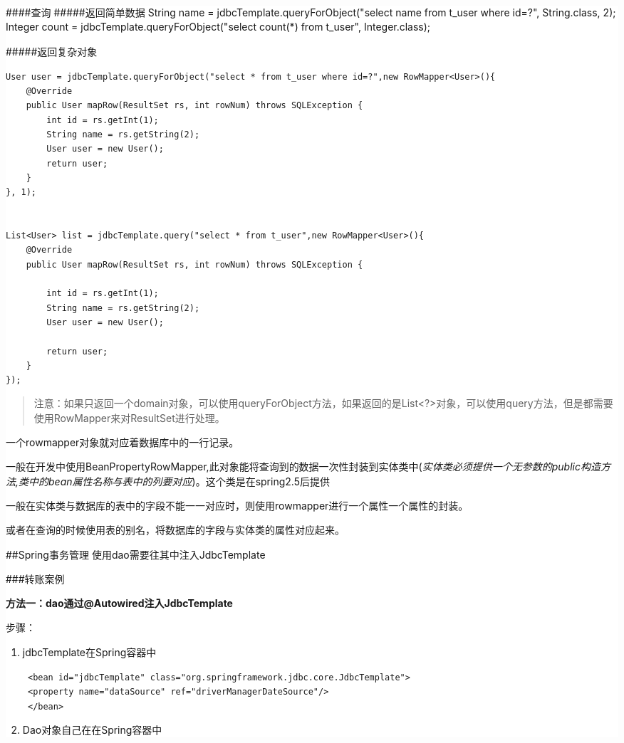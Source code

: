 ####查询
#####返回简单数据
	String name = jdbcTemplate.queryForObject("select name from t_user where id=?", String.class, 2);
	Integer count = jdbcTemplate.queryForObject("select count(*) from t_user", Integer.class);

#####返回复杂对象

	User user = jdbcTemplate.queryForObject("select * from t_user where id=?",new RowMapper<User>(){
		@Override
		public User mapRow(ResultSet rs, int rowNum) throws SQLException {
			int id = rs.getInt(1);
			String name = rs.getString(2);
			User user = new User();
			return user;
		}
	}, 1);


	List<User> list = jdbcTemplate.query("select * from t_user",new RowMapper<User>(){
		@Override
		public User mapRow(ResultSet rs, int rowNum) throws SQLException {
			
			int id = rs.getInt(1);
			String name = rs.getString(2);
			User user = new User();
			
			return user;
		}
	});

>注意：如果只返回一个domain对象，可以使用queryForObject方法，如果返回的是List<?>对象，可以使用query方法，但是都需要使用RowMapper来对ResultSet进行处理。


一个rowmapper对象就对应着数据库中的一行记录。

一般在开发中使用BeanPropertyRowMapper,此对象能将查询到的数据一次性封装到实体类中(*实体类必须提供一个无参数的public构造方法,类中的bean属性名称与表中的列要对应*)。这个类是在spring2.5后提供

一般在实体类与数据库的表中的字段不能一一对应时，则使用rowmapper进行一个属性一个属性的封装。

或者在查询的时候使用表的别名，将数据库的字段与实体类的属性对应起来。

##Spring事务管理
使用dao需要往其中注入JdbcTemplate

###转账案例

**方法一：dao通过@Autowired注入JdbcTemplate**

步骤：

1. jdbcTemplate在Spring容器中	
		  
	    <bean id="jdbcTemplate" class="org.springframework.jdbc.core.JdbcTemplate">
		<property name="dataSource" ref="driverManagerDateSource"/>
	    </bean>

2. Dao对象自己在在Spring容器中
